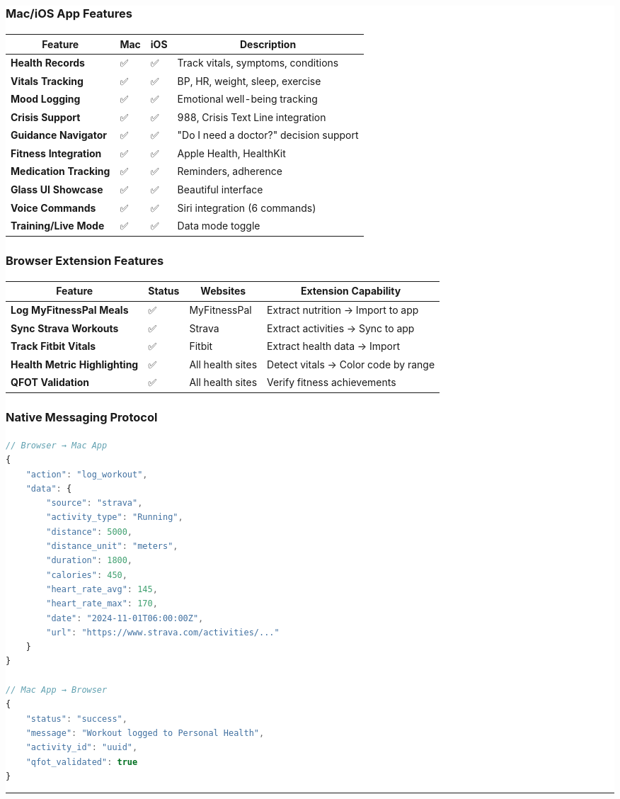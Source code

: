 ### Mac/iOS App Features

| Feature | Mac | iOS | Description |
|---------|-----|-----|-------------|
| **Health Records** | ✅ | ✅ | Track vitals, symptoms, conditions |
| **Vitals Tracking** | ✅ | ✅ | BP, HR, weight, sleep, exercise |
| **Mood Logging** | ✅ | ✅ | Emotional well-being tracking |
| **Crisis Support** | ✅ | ✅ | 988, Crisis Text Line integration |
| **Guidance Navigator** | ✅ | ✅ | "Do I need a doctor?" decision support |
| **Fitness Integration** | ✅ | ✅ | Apple Health, HealthKit |
| **Medication Tracking** | ✅ | ✅ | Reminders, adherence |
| **Glass UI Showcase** | ✅ | ✅ | Beautiful interface |
| **Voice Commands** | ✅ | ✅ | Siri integration (6 commands) |
| **Training/Live Mode** | ✅ | ✅ | Data mode toggle |

### Browser Extension Features

| Feature | Status | Websites | Extension Capability |
|---------|--------|----------|---------------------|
| **Log MyFitnessPal Meals** | ✅ | MyFitnessPal | Extract nutrition → Import to app |
| **Sync Strava Workouts** | ✅ | Strava | Extract activities → Sync to app |
| **Track Fitbit Vitals** | ✅ | Fitbit | Extract health data → Import |
| **Health Metric Highlighting** | ✅ | All health sites | Detect vitals → Color code by range |
| **QFOT Validation** | ✅ | All health sites | Verify fitness achievements |

### Native Messaging Protocol

```javascript
// Browser → Mac App
{
    "action": "log_workout",
    "data": {
        "source": "strava",
        "activity_type": "Running",
        "distance": 5000,
        "distance_unit": "meters",
        "duration": 1800,
        "calories": 450,
        "heart_rate_avg": 145,
        "heart_rate_max": 170,
        "date": "2024-11-01T06:00:00Z",
        "url": "https://www.strava.com/activities/..."
    }
}

// Mac App → Browser
{
    "status": "success",
    "message": "Workout logged to Personal Health",
    "activity_id": "uuid",
    "qfot_validated": true
}
```

---